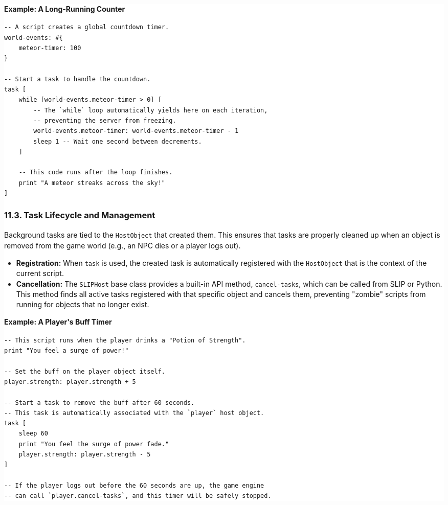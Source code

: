 **Example: A Long-Running Counter**

```slip
-- A script creates a global countdown timer.
world-events: #{
    meteor-timer: 100
}

-- Start a task to handle the countdown.
task [
    while [world-events.meteor-timer > 0] [
        -- The `while` loop automatically yields here on each iteration,
        -- preventing the server from freezing.
        world-events.meteor-timer: world-events.meteor-timer - 1
        sleep 1 -- Wait one second between decrements.
    ]

    -- This code runs after the loop finishes.
    print "A meteor streaks across the sky!"
]
```

### 11.3. Task Lifecycle and Management

Background tasks are tied to the `HostObject` that created them. This ensures that tasks are properly cleaned up when an object is removed from the game world (e.g., an NPC dies or a player logs out).

- **Registration:** When `task` is used, the created task is automatically registered with the `HostObject` that is the context of the current script.
- **Cancellation:** The `SLIPHost` base class provides a built-in API method, `cancel-tasks`, which can be called from SLIP or Python. This method finds all active tasks registered with that specific object and cancels them, preventing "zombie" scripts from running for objects that no longer exist.

**Example: A Player's Buff Timer**

```slip
-- This script runs when the player drinks a "Potion of Strength".
print "You feel a surge of power!"

-- Set the buff on the player object itself.
player.strength: player.strength + 5

-- Start a task to remove the buff after 60 seconds.
-- This task is automatically associated with the `player` host object.
task [
    sleep 60
    print "You feel the surge of power fade."
    player.strength: player.strength - 5
]

-- If the player logs out before the 60 seconds are up, the game engine
-- can call `player.cancel-tasks`, and this timer will be safely stopped.
```
